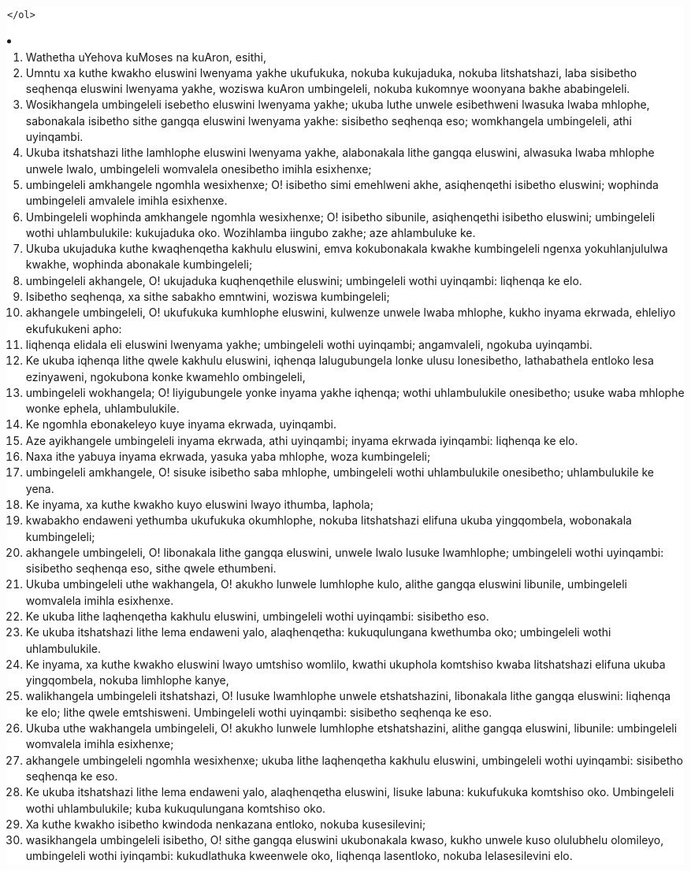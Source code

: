     </ol>
  </li>
  <li>
    <ol>
      <li>Wathetha uYehova kuMoses na kuAron, esithi,</li>
      <li>Umntu xa kuthe kwakho eluswini lwenyama yakhe ukufukuka,  nokuba kukujaduka, nokuba litshatshazi, laba sisibetho seqhenqa eluswini lwenyama yakhe, woziswa kuAron umbingeleli, nokuba kukomnye woonyana bakhe ababingeleli.</li>
      <li>Wosikhangela umbingeleli isebetho eluswini lwenyama yakhe;  ukuba luthe unwele esibethweni lwasuka lwaba mhlophe,  sabonakala isibetho sithe gangqa eluswini lwenyama yakhe:  sisibetho seqhenqa eso; womkhangela umbingeleli, athi uyinqambi.</li>
      <li>Ukuba itshatshazi lithe lamhlophe eluswini lwenyama yakhe,  alabonakala lithe gangqa eluswini, alwasuka lwaba mhlophe unwele lwalo, umbingeleli womvalela onesibetho imihla esixhenxe;</li>
      <li>umbingeleli amkhangele ngomhla wesixhenxe; O! isibetho simi emehlweni akhe, asiqhenqethi isibetho eluswini; wophinda umbingeleli amvalele imihla esixhenxe.</li>
      <li>Umbingeleli wophinda amkhangele ngomhla wesixhenxe; O!  isibetho sibunile, asiqhenqethi isibetho eluswini; umbingeleli wothi uhlambulukile: kukujaduka oko. Wozihlamba iingubo zakhe;  aze ahlambuluke ke.</li>
      <li>Ukuba ukujaduka kuthe kwaqhenqetha kakhulu eluswini, emva kokubonakala kwakhe kumbingeleli ngenxa yokuhlanjululwa kwakhe,  wophinda abonakale kumbingeleli;</li>
      <li>umbingeleli akhangele, O! ukujaduka kuqhenqethile eluswini;  umbingeleli wothi uyinqambi: liqhenqa ke elo.</li>
      <li>Isibetho seqhenqa, xa sithe sabakho emntwini, woziswa kumbingeleli;</li>
      <li>akhangele umbingeleli, O! ukufukuka kumhlophe eluswini,  kulwenze unwele lwaba mhlophe, kukho inyama ekrwada, ehleliyo ekufukukeni apho:</li>
      <li>liqhenqa elidala eli eluswini lwenyama yakhe; umbingeleli wothi uyinqambi; angamvaleli, ngokuba uyinqambi.</li>
      <li>Ke ukuba iqhenqa lithe qwele kakhulu eluswini, iqhenqa lalugubungela lonke ulusu lonesibetho, lathabathela entloko lesa ezinyaweni, ngokubona konke kwamehlo ombingeleli,</li>
      <li>umbingeleli wokhangela; O! liyigubungele yonke inyama yakhe iqhenqa; wothi uhlambulukile onesibetho; usuke waba mhlophe wonke ephela, uhlambulukile.</li>
      <li>Ke ngomhla ebonakeleyo kuye inyama ekrwada, uyinqambi.</li>
      <li>Aze ayikhangele umbingeleli inyama ekrwada, athi uyinqambi; inyama ekrwada iyinqambi: liqhenqa ke elo.</li>
      <li>Naxa ithe yabuya inyama ekrwada, yasuka yaba mhlophe, woza kumbingeleli;</li>
      <li>umbingeleli amkhangele, O! sisuke isibetho saba mhlophe,  umbingeleli wothi uhlambulukile onesibetho; uhlambulukile ke yena.</li>
      <li>Ke inyama, xa kuthe kwakho kuyo eluswini lwayo ithumba,  laphola;</li>
      <li>kwabakho endaweni yethumba ukufukuka okumhlophe, nokuba litshatshazi elifuna ukuba yingqombela, wobonakala kumbingeleli;</li>
      <li>akhangele umbingeleli, O! libonakala lithe gangqa eluswini, unwele lwalo lusuke lwamhlophe; umbingeleli wothi uyinqambi: sisibetho seqhenqa eso, sithe qwele ethumbeni.</li>
      <li>Ukuba umbingeleli uthe wakhangela, O! akukho lunwele lumhlophe kulo, alithe gangqa eluswini libunile, umbingeleli womvalela imihla esixhenxe.</li>
      <li>Ke ukuba lithe laqhenqetha kakhulu eluswini, umbingeleli wothi uyinqambi: sisibetho eso.</li>
      <li>Ke ukuba itshatshazi lithe lema endaweni yalo,  alaqhenqetha: kukuqulungana kwethumba oko; umbingeleli wothi uhlambulukile.</li>
      <li>Ke inyama, xa kuthe kwakho eluswini lwayo umtshiso womlilo, kwathi ukuphola komtshiso kwaba litshatshazi elifuna ukuba yingqombela, nokuba limhlophe kanye,</li>
      <li>walikhangela umbingeleli itshatshazi, O! lusuke lwamhlophe unwele etshatshazini, libonakala lithe gangqa eluswini:  liqhenqa ke elo; lithe qwele emtshisweni. Umbingeleli wothi uyinqambi: sisibetho seqhenqa ke eso.</li>
      <li>Ukuba uthe wakhangela umbingeleli, O! akukho lunwele lumhlophe etshatshazini, alithe gangqa eluswini, libunile:  umbingeleli womvalela imihla esixhenxe;</li>
      <li>akhangele umbingeleli ngomhla wesixhenxe; ukuba lithe laqhenqetha kakhulu eluswini, umbingeleli wothi uyinqambi:  sisibetho seqhenqa ke eso.</li>
      <li>Ke ukuba itshatshazi lithe lema endaweni yalo,  alaqhenqetha eluswini, lisuke labuna: kukufukuka komtshiso oko.  Umbingeleli wothi uhlambulukile; kuba kukuqulungana komtshiso oko.</li>
      <li>Xa kuthe kwakho isibetho kwindoda nenkazana entloko,  nokuba kusesilevini;</li>
      <li>wasikhangela umbingeleli isibetho, O! sithe gangqa eluswini ukubonakala kwaso, kukho unwele kuso olulubhelu olomileyo, umbingeleli wothi iyinqambi: kukudlathuka kweenwele oko, liqhenqa lasentloko, nokuba lelasesilevini elo.</li>